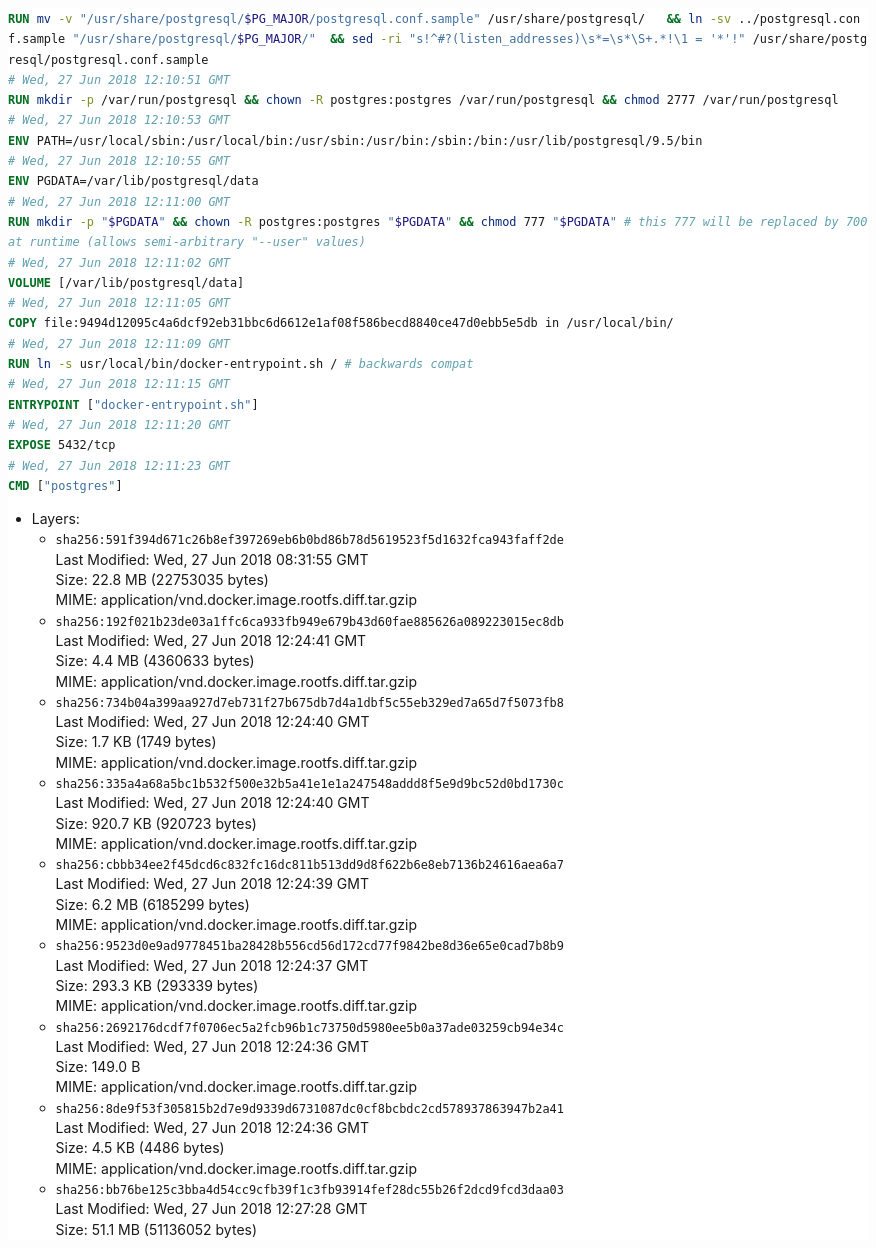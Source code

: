 ```dockerfile
RUN mv -v "/usr/share/postgresql/$PG_MAJOR/postgresql.conf.sample" /usr/share/postgresql/ 	&& ln -sv ../postgresql.conf.sample "/usr/share/postgresql/$PG_MAJOR/" 	&& sed -ri "s!^#?(listen_addresses)\s*=\s*\S+.*!\1 = '*'!" /usr/share/postgresql/postgresql.conf.sample
# Wed, 27 Jun 2018 12:10:51 GMT
RUN mkdir -p /var/run/postgresql && chown -R postgres:postgres /var/run/postgresql && chmod 2777 /var/run/postgresql
# Wed, 27 Jun 2018 12:10:53 GMT
ENV PATH=/usr/local/sbin:/usr/local/bin:/usr/sbin:/usr/bin:/sbin:/bin:/usr/lib/postgresql/9.5/bin
# Wed, 27 Jun 2018 12:10:55 GMT
ENV PGDATA=/var/lib/postgresql/data
# Wed, 27 Jun 2018 12:11:00 GMT
RUN mkdir -p "$PGDATA" && chown -R postgres:postgres "$PGDATA" && chmod 777 "$PGDATA" # this 777 will be replaced by 700 at runtime (allows semi-arbitrary "--user" values)
# Wed, 27 Jun 2018 12:11:02 GMT
VOLUME [/var/lib/postgresql/data]
# Wed, 27 Jun 2018 12:11:05 GMT
COPY file:9494d12095c4a6dcf92eb31bbc6d6612e1af08f586becd8840ce47d0ebb5e5db in /usr/local/bin/ 
# Wed, 27 Jun 2018 12:11:09 GMT
RUN ln -s usr/local/bin/docker-entrypoint.sh / # backwards compat
# Wed, 27 Jun 2018 12:11:15 GMT
ENTRYPOINT ["docker-entrypoint.sh"]
# Wed, 27 Jun 2018 12:11:20 GMT
EXPOSE 5432/tcp
# Wed, 27 Jun 2018 12:11:23 GMT
CMD ["postgres"]
```

-	Layers:
	-	`sha256:591f394d671c26b8ef397269eb6b0bd86b78d5619523f5d1632fca943faff2de`  
		Last Modified: Wed, 27 Jun 2018 08:31:55 GMT  
		Size: 22.8 MB (22753035 bytes)  
		MIME: application/vnd.docker.image.rootfs.diff.tar.gzip
	-	`sha256:192f021b23de03a1ffc6ca933fb949e679b43d60fae885626a089223015ec8db`  
		Last Modified: Wed, 27 Jun 2018 12:24:41 GMT  
		Size: 4.4 MB (4360633 bytes)  
		MIME: application/vnd.docker.image.rootfs.diff.tar.gzip
	-	`sha256:734b04a399aa927d7eb731f27b675db7d4a1dbf5c55eb329ed7a65d7f5073fb8`  
		Last Modified: Wed, 27 Jun 2018 12:24:40 GMT  
		Size: 1.7 KB (1749 bytes)  
		MIME: application/vnd.docker.image.rootfs.diff.tar.gzip
	-	`sha256:335a4a68a5bc1b532f500e32b5a41e1e1a247548addd8f5e9d9bc52d0bd1730c`  
		Last Modified: Wed, 27 Jun 2018 12:24:40 GMT  
		Size: 920.7 KB (920723 bytes)  
		MIME: application/vnd.docker.image.rootfs.diff.tar.gzip
	-	`sha256:cbbb34ee2f45dcd6c832fc16dc811b513dd9d8f622b6e8eb7136b24616aea6a7`  
		Last Modified: Wed, 27 Jun 2018 12:24:39 GMT  
		Size: 6.2 MB (6185299 bytes)  
		MIME: application/vnd.docker.image.rootfs.diff.tar.gzip
	-	`sha256:9523d0e9ad9778451ba28428b556cd56d172cd77f9842be8d36e65e0cad7b8b9`  
		Last Modified: Wed, 27 Jun 2018 12:24:37 GMT  
		Size: 293.3 KB (293339 bytes)  
		MIME: application/vnd.docker.image.rootfs.diff.tar.gzip
	-	`sha256:2692176dcdf7f0706ec5a2fcb96b1c73750d5980ee5b0a37ade03259cb94e34c`  
		Last Modified: Wed, 27 Jun 2018 12:24:36 GMT  
		Size: 149.0 B  
		MIME: application/vnd.docker.image.rootfs.diff.tar.gzip
	-	`sha256:8de9f53f305815b2d7e9d9339d6731087dc0cf8bcbdc2cd578937863947b2a41`  
		Last Modified: Wed, 27 Jun 2018 12:24:36 GMT  
		Size: 4.5 KB (4486 bytes)  
		MIME: application/vnd.docker.image.rootfs.diff.tar.gzip
	-	`sha256:bb76be125c3bba4d54cc9cfb39f1c3fb93914fef28dc55b26f2dcd9fcd3daa03`  
		Last Modified: Wed, 27 Jun 2018 12:27:28 GMT  
		Size: 51.1 MB (51136052 bytes)  